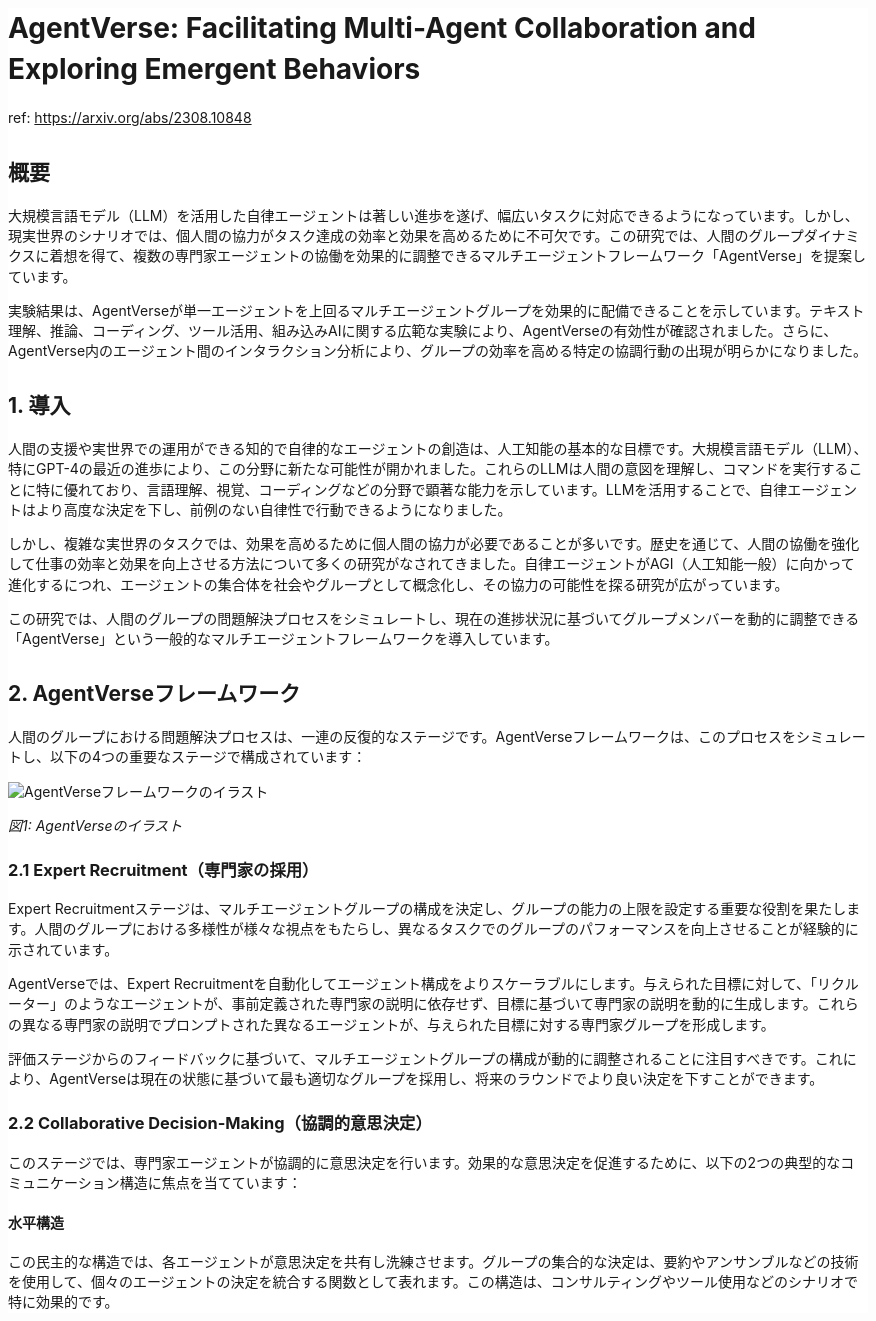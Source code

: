 # AgentVerse: Facilitating Multi-Agent Collaboration and Exploring Emergent Behaviors

ref: <https://arxiv.org/abs/2308.10848>

## 概要

大規模言語モデル（LLM）を活用した自律エージェントは著しい進歩を遂げ、幅広いタスクに対応できるようになっています。しかし、現実世界のシナリオでは、個人間の協力がタスク達成の効率と効果を高めるために不可欠です。この研究では、人間のグループダイナミクスに着想を得て、複数の専門家エージェントの協働を効果的に調整できるマルチエージェントフレームワーク「AgentVerse」を提案しています。

実験結果は、AgentVerseが単一エージェントを上回るマルチエージェントグループを効果的に配備できることを示しています。テキスト理解、推論、コーディング、ツール活用、組み込みAIに関する広範な実験により、AgentVerseの有効性が確認されました。さらに、AgentVerse内のエージェント間のインタラクション分析により、グループの効率を高める特定の協調行動の出現が明らかになりました。

## 1. 導入

人間の支援や実世界での運用ができる知的で自律的なエージェントの創造は、人工知能の基本的な目標です。大規模言語モデル（LLM）、特にGPT-4の最近の進歩により、この分野に新たな可能性が開かれました。これらのLLMは人間の意図を理解し、コマンドを実行することに特に優れており、言語理解、視覚、コーディングなどの分野で顕著な能力を示しています。LLMを活用することで、自律エージェントはより高度な決定を下し、前例のない自律性で行動できるようになりました。

しかし、複雑な実世界のタスクでは、効果を高めるために個人間の協力が必要であることが多いです。歴史を通じて、人間の協働を強化して仕事の効率と効果を向上させる方法について多くの研究がなされてきました。自律エージェントがAGI（人工知能一般）に向かって進化するにつれ、エージェントの集合体を社会やグループとして概念化し、その協力の可能性を探る研究が広がっています。

この研究では、人間のグループの問題解決プロセスをシミュレートし、現在の進捗状況に基づいてグループメンバーを動的に調整できる「AgentVerse」という一般的なマルチエージェントフレームワークを導入しています。

## 2. AgentVerseフレームワーク

人間のグループにおける問題解決プロセスは、一連の反復的なステージです。AgentVerseフレームワークは、このプロセスをシミュレートし、以下の4つの重要なステージで構成されています：

![AgentVerseフレームワークのイラスト](https://arxiv.org/tmp/58a35ffd-e292-4cd9-829b-8e824ccfdc59/images/660cadead78d1118cf727e9d312107867f34a7d69dcdf8c91b2218020ae53c6f.jpg)

*図1: AgentVerseのイラスト*

### 2.1 Expert Recruitment（専門家の採用）

Expert Recruitmentステージは、マルチエージェントグループの構成を決定し、グループの能力の上限を設定する重要な役割を果たします。人間のグループにおける多様性が様々な視点をもたらし、異なるタスクでのグループのパフォーマンスを向上させることが経験的に示されています。

AgentVerseでは、Expert Recruitmentを自動化してエージェント構成をよりスケーラブルにします。与えられた目標に対して、「リクルーター」のようなエージェントが、事前定義された専門家の説明に依存せず、目標に基づいて専門家の説明を動的に生成します。これらの異なる専門家の説明でプロンプトされた異なるエージェントが、与えられた目標に対する専門家グループを形成します。

評価ステージからのフィードバックに基づいて、マルチエージェントグループの構成が動的に調整されることに注目すべきです。これにより、AgentVerseは現在の状態に基づいて最も適切なグループを採用し、将来のラウンドでより良い決定を下すことができます。

### 2.2 Collaborative Decision-Making（協調的意思決定）

このステージでは、専門家エージェントが協調的に意思決定を行います。効果的な意思決定を促進するために、以下の2つの典型的なコミュニケーション構造に焦点を当てています：

#### 水平構造

この民主的な構造では、各エージェントが意思決定を共有し洗練させます。グループの集合的な決定は、要約やアンサンブルなどの技術を使用して、個々のエージェントの決定を統合する関数として表れます。この構造は、コンサルティングやツール使用などのシナリオで特に効果的です。
